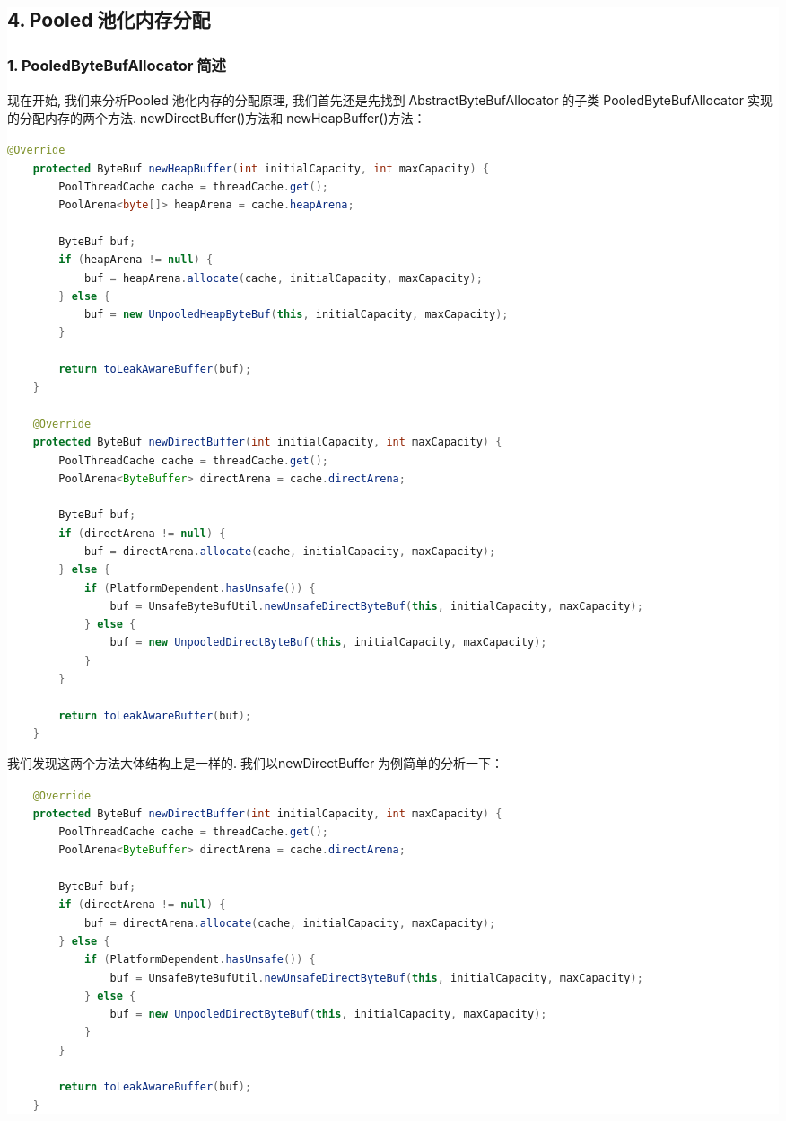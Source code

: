 ##  4. Pooled 池化内存分配

### 1. PooledByteBufAllocator 简述

现在开始, 我们来分析Pooled 池化内存的分配原理, 我们首先还是先找到 AbstractByteBufAllocator 的子类 PooledByteBufAllocator  实现的分配内存的两个方法. newDirectBuffer()方法和 newHeapBuffer()方法：

```java
@Override
    protected ByteBuf newHeapBuffer(int initialCapacity, int maxCapacity) {
        PoolThreadCache cache = threadCache.get();
        PoolArena<byte[]> heapArena = cache.heapArena;

        ByteBuf buf;
        if (heapArena != null) {
            buf = heapArena.allocate(cache, initialCapacity, maxCapacity);
        } else {
            buf = new UnpooledHeapByteBuf(this, initialCapacity, maxCapacity);
        }

        return toLeakAwareBuffer(buf);
    }

    @Override
    protected ByteBuf newDirectBuffer(int initialCapacity, int maxCapacity) {
        PoolThreadCache cache = threadCache.get();
        PoolArena<ByteBuffer> directArena = cache.directArena;

        ByteBuf buf;
        if (directArena != null) {
            buf = directArena.allocate(cache, initialCapacity, maxCapacity);
        } else {
            if (PlatformDependent.hasUnsafe()) {
                buf = UnsafeByteBufUtil.newUnsafeDirectByteBuf(this, initialCapacity, maxCapacity);
            } else {
                buf = new UnpooledDirectByteBuf(this, initialCapacity, maxCapacity);
            }
        }

        return toLeakAwareBuffer(buf);
    }
```

我们发现这两个方法大体结构上是一样的. 我们以newDirectBuffer 为例简单的分析一下：

```java
    @Override
    protected ByteBuf newDirectBuffer(int initialCapacity, int maxCapacity) {
        PoolThreadCache cache = threadCache.get();
        PoolArena<ByteBuffer> directArena = cache.directArena;

        ByteBuf buf;
        if (directArena != null) {
            buf = directArena.allocate(cache, initialCapacity, maxCapacity);
        } else {
            if (PlatformDependent.hasUnsafe()) {
                buf = UnsafeByteBufUtil.newUnsafeDirectByteBuf(this, initialCapacity, maxCapacity);
            } else {
                buf = new UnpooledDirectByteBuf(this, initialCapacity, maxCapacity);
            }
        }

        return toLeakAwareBuffer(buf);
    }
```